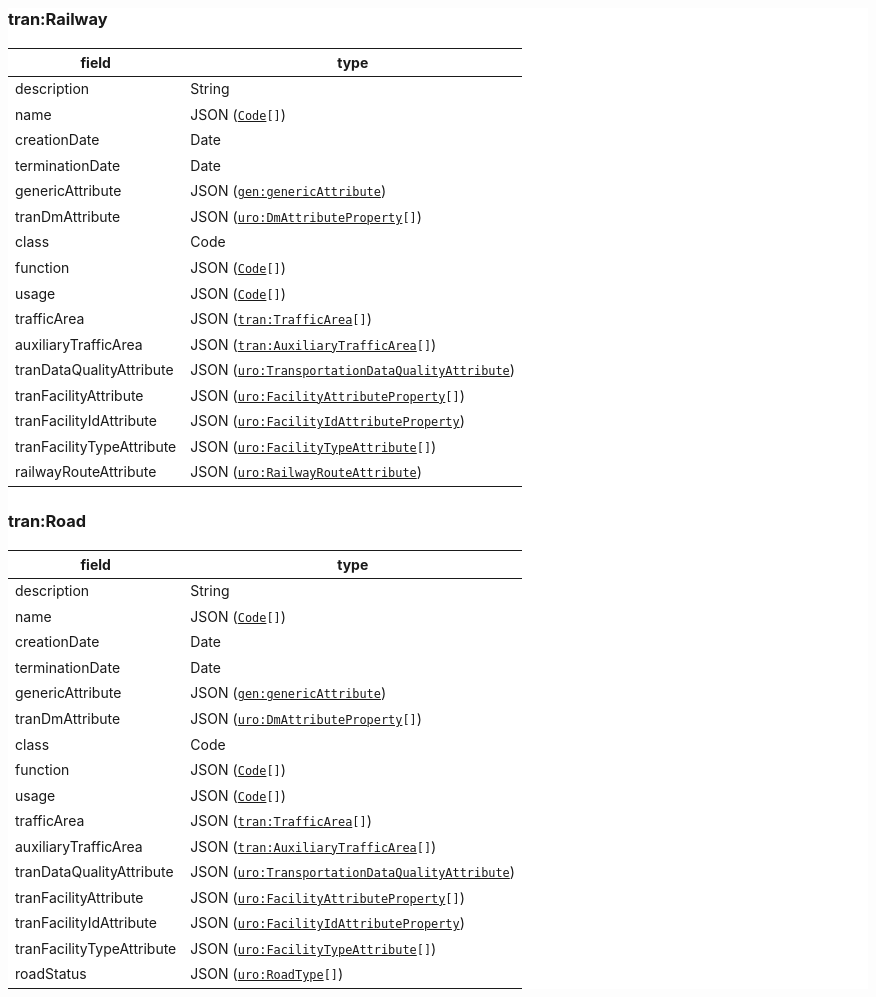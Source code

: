 ### tran:Railway

| field | type |
|-------|------|
| description | String |
| name | JSON (<code><a href="#code">Code</a>[]</code>) |
| creationDate | Date |
| terminationDate | Date |
| genericAttribute | JSON (<code><a href="#gengenericattribute">gen:genericAttribute</a></code>) |
| tranDmAttribute | JSON (<code><a href="#urodmattributeproperty">uro:DmAttributeProperty</a>[]</code>) |
| class | Code |
| function | JSON (<code><a href="#code">Code</a>[]</code>) |
| usage | JSON (<code><a href="#code">Code</a>[]</code>) |
| trafficArea | JSON (<code><a href="#trantrafficarea">tran:TrafficArea</a>[]</code>) |
| auxiliaryTrafficArea | JSON (<code><a href="#tranauxiliarytrafficarea">tran:AuxiliaryTrafficArea</a>[]</code>) |
| tranDataQualityAttribute | JSON (<code><a href="#urotransportationdataqualityattribute">uro:TransportationDataQualityAttribute</a></code>) |
| tranFacilityAttribute | JSON (<code><a href="#urofacilityattributeproperty">uro:FacilityAttributeProperty</a>[]</code>) |
| tranFacilityIdAttribute | JSON (<code><a href="#urofacilityidattributeproperty">uro:FacilityIdAttributeProperty</a></code>) |
| tranFacilityTypeAttribute | JSON (<code><a href="#urofacilitytypeattribute">uro:FacilityTypeAttribute</a>[]</code>) |
| railwayRouteAttribute | JSON (<code><a href="#urorailwayrouteattribute">uro:RailwayRouteAttribute</a></code>) |

### tran:Road

| field | type |
|-------|------|
| description | String |
| name | JSON (<code><a href="#code">Code</a>[]</code>) |
| creationDate | Date |
| terminationDate | Date |
| genericAttribute | JSON (<code><a href="#gengenericattribute">gen:genericAttribute</a></code>) |
| tranDmAttribute | JSON (<code><a href="#urodmattributeproperty">uro:DmAttributeProperty</a>[]</code>) |
| class | Code |
| function | JSON (<code><a href="#code">Code</a>[]</code>) |
| usage | JSON (<code><a href="#code">Code</a>[]</code>) |
| trafficArea | JSON (<code><a href="#trantrafficarea">tran:TrafficArea</a>[]</code>) |
| auxiliaryTrafficArea | JSON (<code><a href="#tranauxiliarytrafficarea">tran:AuxiliaryTrafficArea</a>[]</code>) |
| tranDataQualityAttribute | JSON (<code><a href="#urotransportationdataqualityattribute">uro:TransportationDataQualityAttribute</a></code>) |
| tranFacilityAttribute | JSON (<code><a href="#urofacilityattributeproperty">uro:FacilityAttributeProperty</a>[]</code>) |
| tranFacilityIdAttribute | JSON (<code><a href="#urofacilityidattributeproperty">uro:FacilityIdAttributeProperty</a></code>) |
| tranFacilityTypeAttribute | JSON (<code><a href="#urofacilitytypeattribute">uro:FacilityTypeAttribute</a>[]</code>) |
| roadStatus | JSON (<code><a href="#uroroadtype">uro:RoadType</a>[]</code>) |